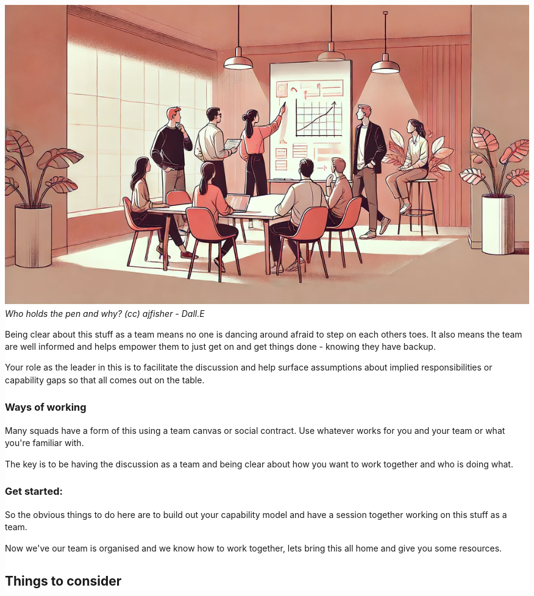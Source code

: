 ![A team works together on a whiteboard](../../img/posts/presentations/wdcl2024/workshop.webp)
*Who holds the pen and why? (cc) ajfisher - Dall.E*

Being clear about this stuff as a team means no one is dancing around
afraid to step on each others toes. It also means the team are well informed
and helps empower them to just get on and get things done - knowing they have
backup.

Your role as the leader in this is to facilitate the discussion and help surface
assumptions about implied responsibilities or capability gaps so that all comes
out on the table.

### Ways of working

Many squads have a form of this using a team canvas or social contract. Use
whatever works for you and your team or what you're familiar with.

The key is to be having the discussion as a team and being clear about how you
want to work together and who is doing what.

### Get started:

So the obvious things to do here are to build out your capability model and
have a session together working on this stuff as a team.

Now we've our team is organised and we know how to work together, lets
bring this all home and give you some resources.

## Things to consider

